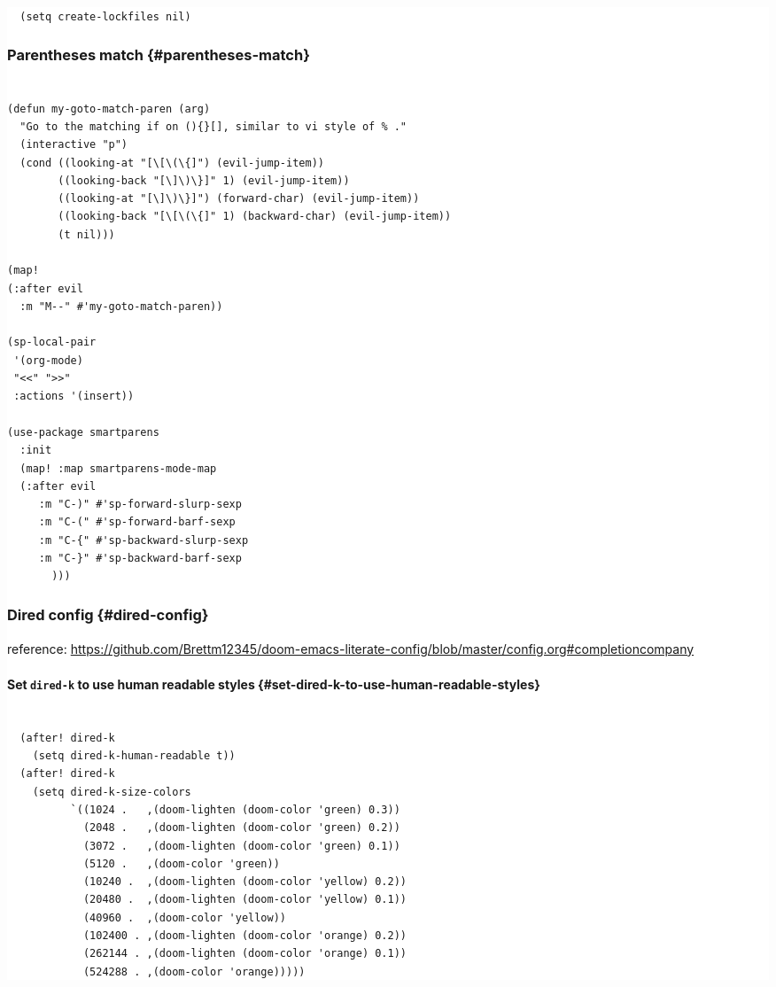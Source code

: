 ```emacs-lisp
  (setq create-lockfiles nil)
```


### Parentheses match {#parentheses-match}

```emacs-lisp

(defun my-goto-match-paren (arg)
  "Go to the matching if on (){}[], similar to vi style of % ."
  (interactive "p")
  (cond ((looking-at "[\[\(\{]") (evil-jump-item))
        ((looking-back "[\]\)\}]" 1) (evil-jump-item))
        ((looking-at "[\]\)\}]") (forward-char) (evil-jump-item))
        ((looking-back "[\[\(\{]" 1) (backward-char) (evil-jump-item))
        (t nil)))

(map!
(:after evil
  :m "M--" #'my-goto-match-paren))

(sp-local-pair
 '(org-mode)
 "<<" ">>"
 :actions '(insert))

(use-package smartparens
  :init
  (map! :map smartparens-mode-map
  (:after evil
     :m "C-)" #'sp-forward-slurp-sexp
     :m "C-(" #'sp-forward-barf-sexp
     :m "C-{" #'sp-backward-slurp-sexp
     :m "C-}" #'sp-backward-barf-sexp
       )))
```


### Dired config {#dired-config}

reference: <https://github.com/Brettm12345/doom-emacs-literate-config/blob/master/config.org#completioncompany>


#### Set `dired-k` to use human readable styles {#set-dired-k-to-use-human-readable-styles}

```emacs-lisp

  (after! dired-k
    (setq dired-k-human-readable t))
  (after! dired-k
    (setq dired-k-size-colors
          `((1024 .   ,(doom-lighten (doom-color 'green) 0.3))
            (2048 .   ,(doom-lighten (doom-color 'green) 0.2))
            (3072 .   ,(doom-lighten (doom-color 'green) 0.1))
            (5120 .   ,(doom-color 'green))
            (10240 .  ,(doom-lighten (doom-color 'yellow) 0.2))
            (20480 .  ,(doom-lighten (doom-color 'yellow) 0.1))
            (40960 .  ,(doom-color 'yellow))
            (102400 . ,(doom-lighten (doom-color 'orange) 0.2))
            (262144 . ,(doom-lighten (doom-color 'orange) 0.1))
            (524288 . ,(doom-color 'orange)))))
```
